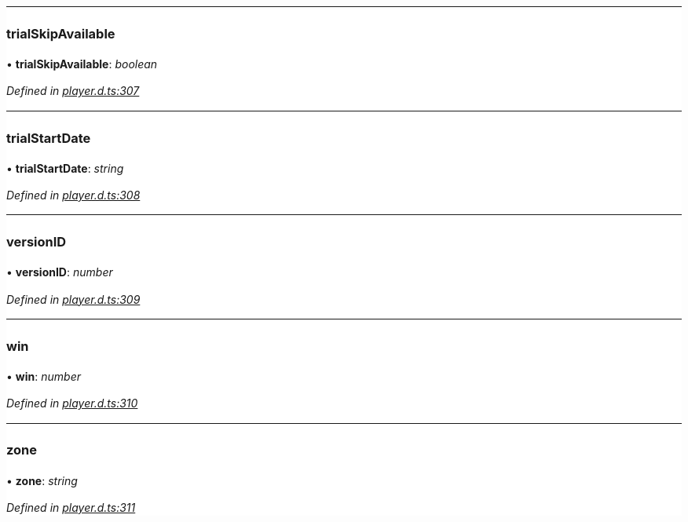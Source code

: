 ___

###  trialSkipAvailable

• **trialSkipAvailable**: *boolean*

*Defined in [player.d.ts:307](https://github.com/PatheticMustan/ProdigyMathGameHacking/blob/1e42e89/typings/player.d.ts#L307)*

___

###  trialStartDate

• **trialStartDate**: *string*

*Defined in [player.d.ts:308](https://github.com/PatheticMustan/ProdigyMathGameHacking/blob/1e42e89/typings/player.d.ts#L308)*

___

###  versionID

• **versionID**: *number*

*Defined in [player.d.ts:309](https://github.com/PatheticMustan/ProdigyMathGameHacking/blob/1e42e89/typings/player.d.ts#L309)*

___

###  win

• **win**: *number*

*Defined in [player.d.ts:310](https://github.com/PatheticMustan/ProdigyMathGameHacking/blob/1e42e89/typings/player.d.ts#L310)*

___

###  zone

• **zone**: *string*

*Defined in [player.d.ts:311](https://github.com/PatheticMustan/ProdigyMathGameHacking/blob/1e42e89/typings/player.d.ts#L311)*
